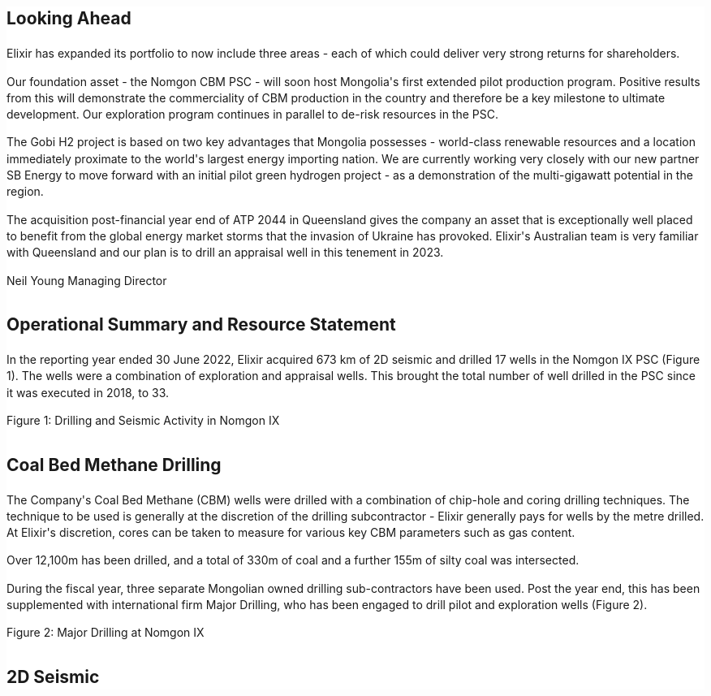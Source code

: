 ## Looking Ahead

Elixir has expanded its portfolio to now include three areas - each of which could deliver very strong returns for shareholders.

Our  foundation  asset  -  the  Nomgon  CBM  PSC  -  will  soon  host  Mongolia's  first  extended  pilot production program.  Positive results from this will demonstrate the commerciality of CBM production in the country and therefore be a key milestone to ultimate development.  Our exploration program continues in parallel to de-risk resources in the PSC.

The  Gobi  H2  project  is  based  on  two  key  advantages  that  Mongolia  possesses  -  world-class renewable resources and a location immediately proximate to the world's largest energy importing nation.  We are currently working very closely with our new partner SB Energy to move forward with an initial  pilot  green  hydrogen  project  -  as  a  demonstration of the  multi-gigawatt potential  in the region.

The acquisition post-financial year end of ATP 2044 in Queensland gives the company an asset that is  exceptionally well  placed to benefit from the  global  energy market storms that the invasion of Ukraine has provoked.  Elixir's Australian team is very familiar with Queensland and our plan is to drill an appraisal well in this tenement in 2023.



Neil Young Managing Director



## Operational Summary and Resource Statement

In the reporting year ended  30 June 2022, Elixir acquired 673 km of 2D seismic and drilled 17 wells in the Nomgon IX PSC (Figure 1).  The wells were a combination of exploration and appraisal wells. This brought the total number of well drilled in the PSC since it was executed in 2018, to 33.

Figure 1: Drilling and Seismic Activity in Nomgon IX



## Coal Bed Methane Drilling

The Company's Coal Bed Methane (CBM) wells were drilled with a combination of chip-hole and coring drilling techniques.  The technique to be used is generally at the discretion of the drilling subcontractor - Elixir generally pays for wells by the metre drilled.  At Elixir's discretion, cores can be taken to measure for various key CBM parameters such as gas content.

Over 12,100m has been drilled, and a total of 330m of coal and a further 155m of silty coal was intersected.

During the fiscal year, three separate Mongolian owned drilling sub-contractors have been used. Post the year end, this has been supplemented with international firm Major Drilling, who has been engaged to drill pilot and exploration wells (Figure 2).

Figure 2: Major Drilling at Nomgon IX





## 2D Seismic
